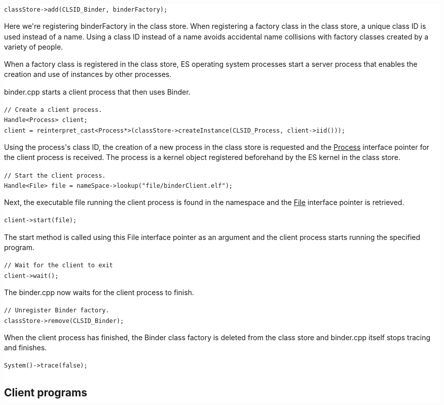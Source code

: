 ```
classStore->add(CLSID_Binder, binderFactory);
```

Here we're registering binderFactory in the class store. When registering a factory class in the class store, a unique class ID is used instead of a name. Using a class ID instead of a name avoids accidental name collisions with factory classes created by a variety of people.

When a factory class is registered in the class store, ES operating system processes start a server process that enables the creation and use of instances by other processes.

binder.cpp starts a client process that then uses Binder.

```
// Create a client process.
Handle<Process> client;
client = reinterpret_cast<Process*>(classStore->createInstance(CLSID_Process, client->iid()));
```

Using the process's class ID, the creation of a new process in the class store is requested and the [Process](http://nes.sourceforge.jp/man/projects/es.base/IProcess.html) interface pointer for the client process is received. The process is a kernel object registered beforehand by the ES kernel in the class store.


```
// Start the client process.
Handle<File> file = nameSpace->lookup("file/binderClient.elf");
```

Next, the executable file running the client process is found in the namespace and the [File](http://nes.sourceforge.jp/man/projects/es.base/IFile.html) interface pointer is retrieved.

```
client->start(file);
```

The start method is called using this File interface pointer as an argument and the client process starts running the specified program.

```
// Wait for the client to exit
client->wait();
```

The binder.cpp now waits for the client process to finish.

```
// Unregister Binder factory.
classStore->remove(CLSID_Binder);
```

When the client process has finished, the Binder class factory is deleted from the class store and binder.cpp itself stops tracing and finishes.

```
System()->trace(false);
```

## Client programs ##

